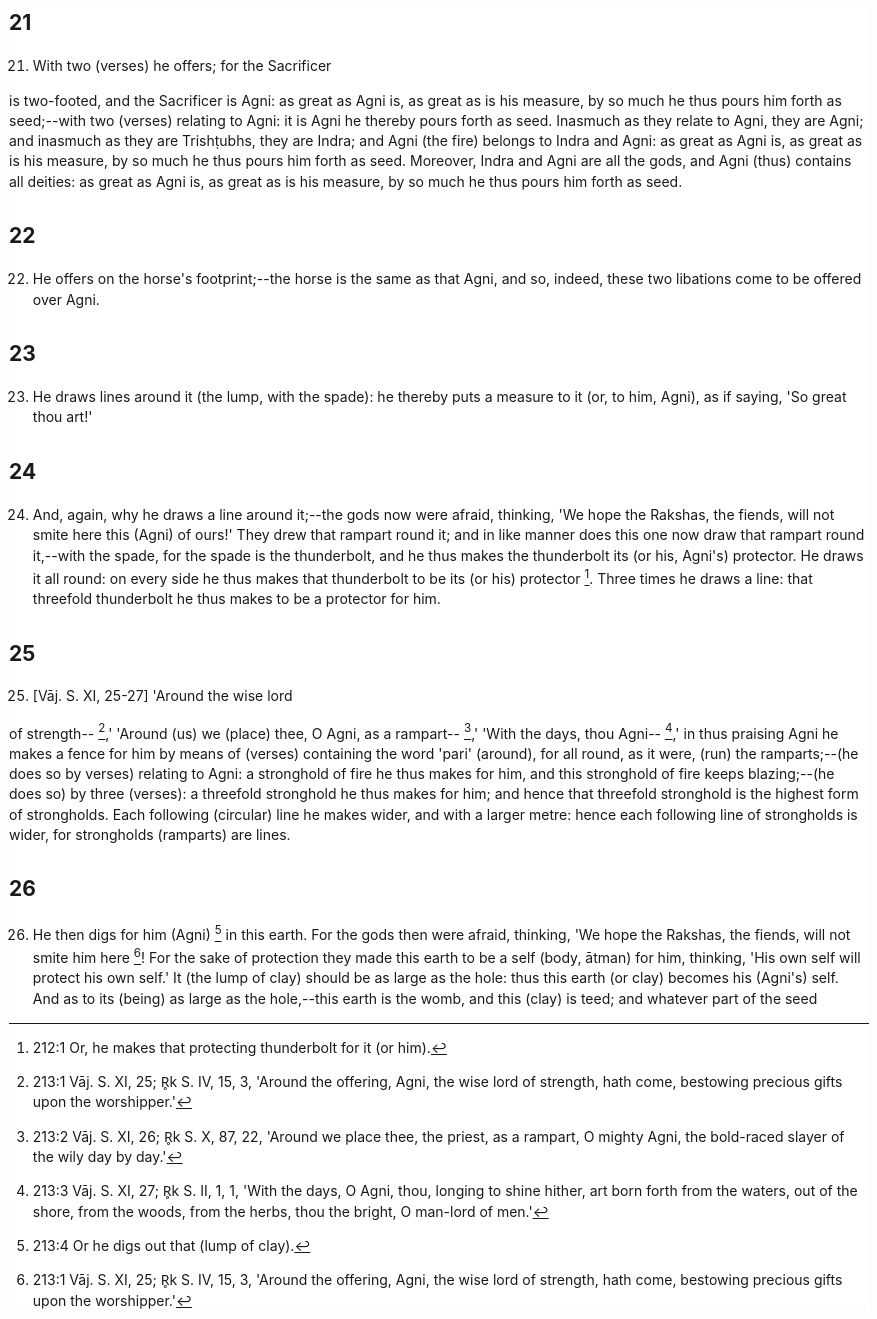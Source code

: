 ## 21
21. With two (verses) he offers; for the Sacrificer

is two-footed, and the Sacrificer is Agni: as great as Agni is, as great as is his measure, by so much he thus pours him forth as seed;--with two (verses) relating to Agni: it is Agni he thereby pours forth as seed. Inasmuch as they relate to Agni, they are Agni; and inasmuch as they are Trishṭubhs, they are Indra; and Agni (the fire) belongs to Indra and Agni: as great as Agni is, as great as is his measure, by so much he thus pours him forth as seed. Moreover, Indra and Agni are all the gods, and Agni (thus) contains all deities: as great as Agni is, as great as is his measure, by so much he thus pours him forth as seed.

## 22
22. He offers on the horse's footprint;--the horse is the same as that Agni, and so, indeed, these two libations come to be offered over Agni.

## 23
23. He draws lines around it (the lump, with the spade): he thereby puts a measure to it (or, to him, Agni), as if saying, 'So great thou art!'

## 24
24. And, again, why he draws a line around it;--the gods now were afraid, thinking, 'We hope the Rakshas, the fiends, will not smite here this (Agni) of ours!' They drew that rampart round it; and in like manner does this one now draw that rampart round it,--with the spade, for the spade is the thunderbolt, and he thus makes the thunderbolt its (or his, Agni's) protector. He draws it all round: on every side he thus makes that thunderbolt to be its (or his) protector [^fn_431]. Three times he draws a line: that threefold thunderbolt he thus makes to be a protector for him.

[^fn_431]: 212:1 Or, he makes that protecting thunderbolt for it (or him).

## 25
25. [Vāj. S. XI, 25-27] 'Around the wise lord

of strength-- [^fn_432],' 'Around (us) we (place) thee, O Agni, as a rampart-- [^fn_433],' 'With the days, thou Agni-- [^fn_434],' in thus praising Agni he makes a fence for him by means of (verses) containing the word 'pari' (around), for all round, as it were, (run) the ramparts;--(he does so by verses) relating to Agni: a stronghold of fire he thus makes for him, and this stronghold of fire keeps blazing;--(he does so) by three (verses): a threefold stronghold he thus makes for him; and hence that threefold stronghold is the highest form of strongholds. Each following (circular) line he makes wider, and with a larger metre: hence each following line of strongholds is wider, for strongholds (ramparts) are lines.

[^fn_432]: 213:1 Vāj. S. XI, 25; R̥k S. IV, 15, 3, 'Around the offering, Agni, the wise lord of strength, hath come, bestowing precious gifts upon the worshipper.'

[^fn_433]: 213:2 Vāj. S. XI, 26; R̥k S. X, 87, 22, 'Around we place thee, the priest, as a rampart, O mighty Agni, the bold-raced slayer of the wily day by day.'

[^fn_434]: 213:3 Vāj. S. XI, 27; R̥k S. II, 1, 1, 'With the days, O Agni, thou, longing to shine hither, art born forth from the waters, out of the shore, from the woods, from the herbs, thou the bright, O man-lord of men.'

## 26
26. He then digs for him (Agni) [^fn_435] in this earth. For the gods then were afraid, thinking, 'We hope the Rakshas, the fiends, will not smite him here [^fn_432]! For the sake of protection they made this earth to be a self (body, ātman) for him, thinking, 'His own self will protect his own self.' It (the lump of clay) should be as large as the hole: thus this earth (or clay) becomes his (Agni's) self. And as to its (being) as large as the hole,--this earth is the womb, and this (clay) is teed; and whatever part of the seed


[^fn_420]: 206:1 The lump of clay which is to be used for the making of the fire-pan has been placed in a square hole east of the Āhavanīya fire.
[^fn_421]: 206:2 That is to say, he looks at the lump of clay through the hollow part of the ant-hill, whilst muttering the formula given in the next paragraph.
[^fn_422]: 208:1 Or, as if one were to say,--yathāyam iha-sthāna āstha(?) iti kaścid brūyād evaṁ proktavān, Sāy.
[^fn_423]: 208:2 Or, by covering;--it is not easy to see what the author makes of 'vr̥ttvāya,' for which the St. Petersburg dictionary suggests 'vr̥tvāya.' Mahīdhara derives it from 'vart,' in the sense of 'to touch.' Perhaps, however, 'bhūmer' depends on 'yatas;' hence 'moving about, tell us from what spot of the ground we may dig him out.'
[^fn_424]: 208:3 That is, he pulls up its head (?); 'he rouses it, shakes it up,' St. Petersb. Dict.--Sāyaṇa, on the other hand, in accordance with Kāty. XVI, 2, 18, interprets 'unmr̥śati' by 'he holds his hand over its back,'--pr̥shṭḥasyopari pāṇiṁ dhārayati.
[^fn_425]: 209:1 For the construction, see on paragraph 6, p. 205, note 1.
[^fn_426]: 209:2 Literally, to step off to.
[^fn_427]: 209:3 Saubhaga, 'the state of being well-endowed, well-favoured.'
[^fn_428]: 210:1 The two halves of the two verses (Vāj. S. XI, 23, 24) are uttered in the order 1 a, 2 b, 2 a, 1 b.
[^fn_429]: 211:1 R̥k S. II, 50, 4, beginning, however, 'I sprinkle Agni with a ghee-oblation.'
[^fn_430]: 211:2 Mahīdhara and Sāyaṇa (R̥k S. II, 10, 5) take 'maryaśrī' in the sense of 'resorted to, or worshipped, by men.'
[^fn_435]: 213:4 Or he digs out that (lump of clay).